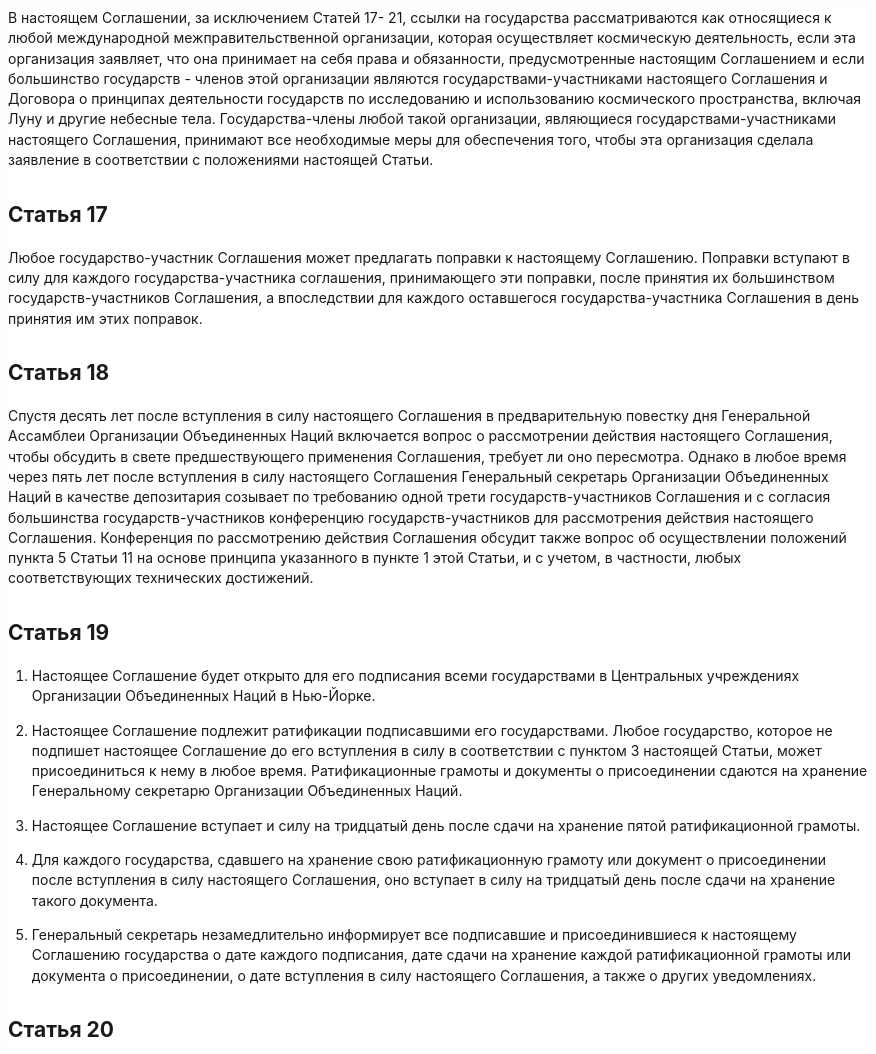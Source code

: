 В настоящем Соглашении, за исключением Статей 17- 21, ссылки на государства рассматриваются как относящиеся к любой международной межправительственной организации, которая осуществляет космическую деятельность, если эта организация заявляет, что она принимает на себя права и обязанности, предусмотренные настоящим Соглашением и если большинство государств - членов этой организации являются государствами-участниками настоящего Соглашения и Договора о принципах деятельности государств по исследованию и использованию космического пространства, включая Луну и другие небесные тела. Государства-члены любой такой организации, являющиеся государствами-участниками настоящего Соглашения, принимают все необходимые меры для обеспечения того, чтобы эта организация сделала заявление в соответствии с положениями настоящей Статьи.

## Статья 17

Любое государство-участник Соглашения может предлагать поправки к настоящему Соглашению. Поправки вступают в силу для каждого государства-участника соглашения, принимающего эти поправки, после принятия их большинством государств-участников Соглашения, а впоследствии для каждого оставшегося государства-участника Соглашения в день принятия им этих поправок.

## Статья 18

Спустя десять лет после вступления в силу настоящего Соглашения в предварительную повестку дня Генеральной Ассамблеи Организации Объединенных Наций включается вопрос о рассмотрении действия настоящего Соглашения, чтобы обсудить в свете предшествующего применения Соглашения, требует ли оно пересмотра. Однако в любое время через пять лет после вступления в силу настоящего Соглашения Генеральный секретарь Организации Объединенных Наций в качестве депозитария созывает по требованию одной трети государств-участников Соглашения и с согласия большинства государств-участников конференцию государств-участников для рассмотрения действия настоящего Соглашения. Конференция по рассмотрению действия Соглашения обсудит также вопрос об осуществлении положений пункта 5 Статьи 11 на основе принципа указанного в пункте 1 этой Статьи, и с учетом, в частности, любых соответствующих технических достижений.

## Статья 19

1. Настоящее Соглашение будет открыто для его подписания всеми государствами в Центральных учреждениях Организации Объединенных Наций в Нью-Йорке.

2. Настоящее Соглашение подлежит ратификации подписавшими его государствами. Любое государство, которое не подпишет настоящее Соглашение до его вступления в силу в соответствии с пунктом 3 настоящей Статьи, может присоединиться к нему в любое время. Ратификационные грамоты и документы о присоединении сдаются на хранение Генеральному секретарю Организации Объединенных Наций.

3. Настоящее Соглашение вступает и силу на тридцатый день после сдачи на хранение пятой ратификационной грамоты.

4. Для каждого государства, сдавшего на хранение свою ратификационную грамоту или документ о присоединении после вступления в силу настоящего Соглашения, оно вступает в силу на тридцатый день после сдачи на хранение такого документа.

5. Генеральный секретарь незамедлительно информирует все подписавшие и присоединившиеся к настоящему Соглашению государства о дате каждого подписания, дате сдачи на хранение каждой ратификационной грамоты или документа о присоединении, о дате вступления в силу настоящего Соглашения, а также о других уведомлениях.

## Статья 20
